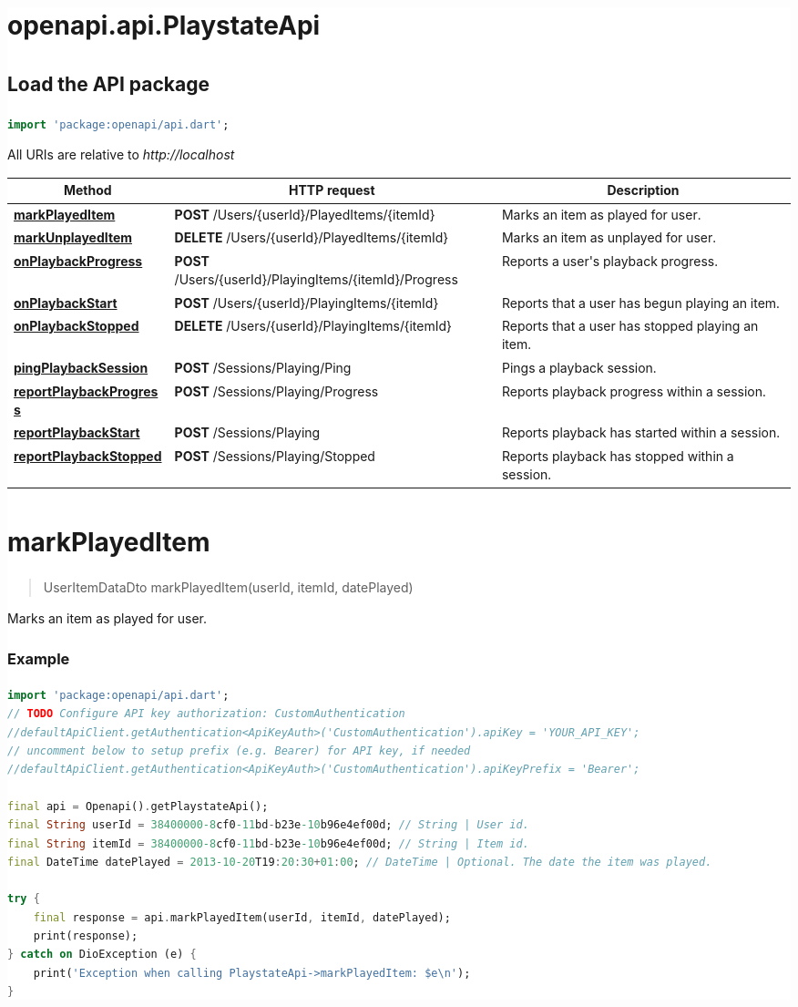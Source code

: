 # openapi.api.PlaystateApi

## Load the API package
```dart
import 'package:openapi/api.dart';
```

All URIs are relative to *http://localhost*

Method | HTTP request | Description
------------- | ------------- | -------------
[**markPlayedItem**](PlaystateApi.md#markplayeditem) | **POST** /Users/{userId}/PlayedItems/{itemId} | Marks an item as played for user.
[**markUnplayedItem**](PlaystateApi.md#markunplayeditem) | **DELETE** /Users/{userId}/PlayedItems/{itemId} | Marks an item as unplayed for user.
[**onPlaybackProgress**](PlaystateApi.md#onplaybackprogress) | **POST** /Users/{userId}/PlayingItems/{itemId}/Progress | Reports a user&#39;s playback progress.
[**onPlaybackStart**](PlaystateApi.md#onplaybackstart) | **POST** /Users/{userId}/PlayingItems/{itemId} | Reports that a user has begun playing an item.
[**onPlaybackStopped**](PlaystateApi.md#onplaybackstopped) | **DELETE** /Users/{userId}/PlayingItems/{itemId} | Reports that a user has stopped playing an item.
[**pingPlaybackSession**](PlaystateApi.md#pingplaybacksession) | **POST** /Sessions/Playing/Ping | Pings a playback session.
[**reportPlaybackProgress**](PlaystateApi.md#reportplaybackprogress) | **POST** /Sessions/Playing/Progress | Reports playback progress within a session.
[**reportPlaybackStart**](PlaystateApi.md#reportplaybackstart) | **POST** /Sessions/Playing | Reports playback has started within a session.
[**reportPlaybackStopped**](PlaystateApi.md#reportplaybackstopped) | **POST** /Sessions/Playing/Stopped | Reports playback has stopped within a session.


# **markPlayedItem**
> UserItemDataDto markPlayedItem(userId, itemId, datePlayed)

Marks an item as played for user.

### Example
```dart
import 'package:openapi/api.dart';
// TODO Configure API key authorization: CustomAuthentication
//defaultApiClient.getAuthentication<ApiKeyAuth>('CustomAuthentication').apiKey = 'YOUR_API_KEY';
// uncomment below to setup prefix (e.g. Bearer) for API key, if needed
//defaultApiClient.getAuthentication<ApiKeyAuth>('CustomAuthentication').apiKeyPrefix = 'Bearer';

final api = Openapi().getPlaystateApi();
final String userId = 38400000-8cf0-11bd-b23e-10b96e4ef00d; // String | User id.
final String itemId = 38400000-8cf0-11bd-b23e-10b96e4ef00d; // String | Item id.
final DateTime datePlayed = 2013-10-20T19:20:30+01:00; // DateTime | Optional. The date the item was played.

try {
    final response = api.markPlayedItem(userId, itemId, datePlayed);
    print(response);
} catch on DioException (e) {
    print('Exception when calling PlaystateApi->markPlayedItem: $e\n');
}
```

